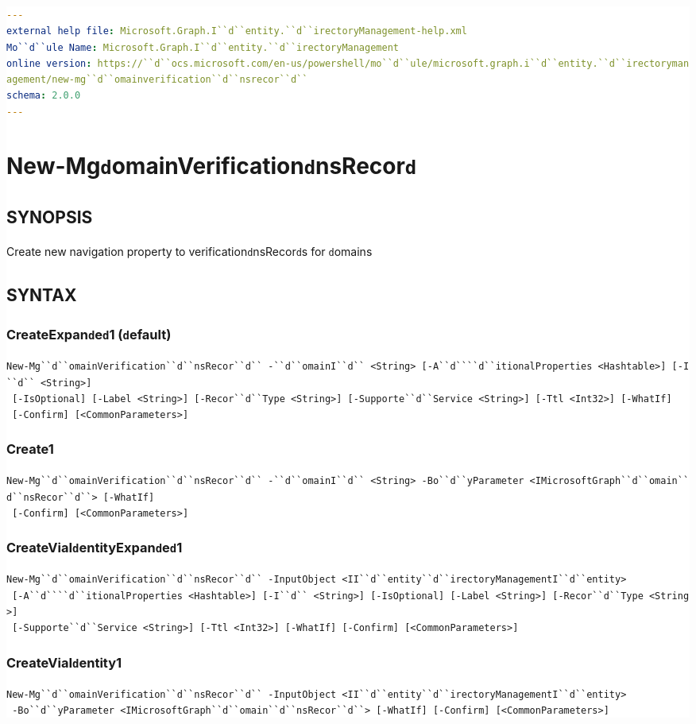 ```yaml
---
external help file: Microsoft.Graph.I``d``entity.``d``irectoryManagement-help.xml
Mo``d``ule Name: Microsoft.Graph.I``d``entity.``d``irectoryManagement
online version: https://``d``ocs.microsoft.com/en-us/powershell/mo``d``ule/microsoft.graph.i``d``entity.``d``irectorymanagement/new-mg``d``omainverification``d``nsrecor``d``
schema: 2.0.0
---
```


# New-Mg``d``omainVerification``d``nsRecor``d``

## SYNOPSIS
Create new navigation property to verification``d``nsRecor``d``s for ``d``omains

## SYNTAX

### CreateExpan``d``e``d``1 (``d``efault)
```
New-Mg``d``omainVerification``d``nsRecor``d`` -``d``omainI``d`` <String> [-A``d````d``itionalProperties <Hashtable>] [-I``d`` <String>]
 [-IsOptional] [-Label <String>] [-Recor``d``Type <String>] [-Supporte``d``Service <String>] [-Ttl <Int32>] [-WhatIf]
 [-Confirm] [<CommonParameters>]
```

### Create1
```
New-Mg``d``omainVerification``d``nsRecor``d`` -``d``omainI``d`` <String> -Bo``d``yParameter <IMicrosoftGraph``d``omain``d``nsRecor``d``> [-WhatIf]
 [-Confirm] [<CommonParameters>]
```

### CreateViaI``d``entityExpan``d``e``d``1
```
New-Mg``d``omainVerification``d``nsRecor``d`` -InputObject <II``d``entity``d``irectoryManagementI``d``entity>
 [-A``d````d``itionalProperties <Hashtable>] [-I``d`` <String>] [-IsOptional] [-Label <String>] [-Recor``d``Type <String>]
 [-Supporte``d``Service <String>] [-Ttl <Int32>] [-WhatIf] [-Confirm] [<CommonParameters>]
```

### CreateViaI``d``entity1
```
New-Mg``d``omainVerification``d``nsRecor``d`` -InputObject <II``d``entity``d``irectoryManagementI``d``entity>
 -Bo``d``yParameter <IMicrosoftGraph``d``omain``d``nsRecor``d``> [-WhatIf] [-Confirm] [<CommonParameters>]
```
